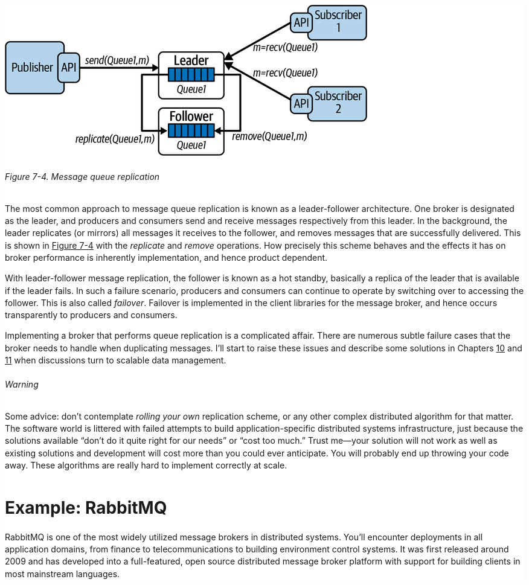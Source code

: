 ![Message queue replication](assets/foss_0704.png)

###### Figure 7-4. Message queue replication

The most common approach to message queue replication is known as a leader-follower architecture. One broker is designated as the leader, and producers and consumers send and receive messages respectively from this leader. In the background, the leader replicates (or mirrors) all messages it receives to the follower, and removes messages that are successfully delivered. This is shown in [Figure 7-4](#message_queue_replication) with the *replicate* and *remove* operations. How precisely this scheme behaves and the effects it has on broker performance is inherently implementation, and hence product dependent.

With leader-follower message replication, the follower is known as a hot standby, basically a replica of the leader that is available if the leader fails. In such a failure scenario, producers and consumers can continue to operate by switching over to accessing the follower. This is also called *failover*. Failover is implemented in the client libraries for the message broker, and hence occurs transparently to producers and consumers.

Implementing a broker that performs queue replication is a complicated affair. There are numerous subtle failure cases that the broker needs to handle when duplicating messages. I’ll start to raise these issues and describe some solutions in Chapters [10](ch10.md) and [11](ch11.md) when discussions turn to scalable data management.

###### Warning

Some advice: don’t contemplate *rolling your own* replication scheme, or any other complex distributed algorithm for that matter. The software world is littered with failed attempts to build application-specific distributed systems infrastructure, just because the solutions available “don’t do it quite right for our needs” or “cost too much.” Trust me—your solution will not work as well as existing solutions and development will cost more than you could ever anticipate. You will probably end up throwing your code away. These algorithms are really hard to implement correctly at scale.

# Example: RabbitMQ

RabbitMQ is one of the most widely utilized message brokers in distributed systems. You’ll encounter deployments in all application domains, from finance to telecommunications to building environment control systems. It was first released around 2009 and has developed into a full-featured, open source distributed message broker platform with support for building clients in most mainstream languages.
